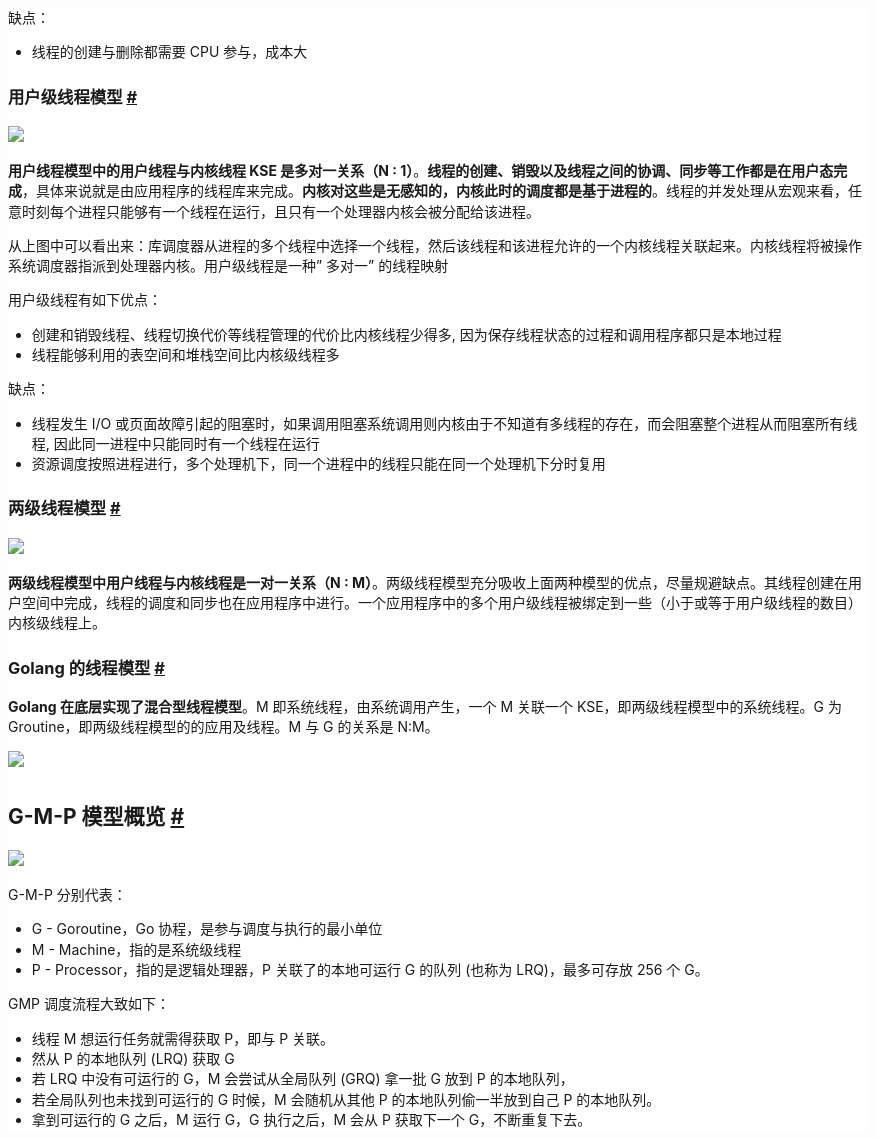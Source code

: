 缺点：

*   线程的创建与删除都需要 CPU 参与，成本大

### 用户级线程模型 [#](#%e7%94%a8%e6%88%b7%e7%ba%a7%e7%ba%bf%e7%a8%8b%e6%a8%a1%e5%9e%8b)

![](https://static.cyub.vip/images/202008/ult_klt_n_1.jpg)

**用户线程模型中的用户线程与内核线程 KSE 是多对一关系（N : 1）**。**线程的创建、销毁以及线程之间的协调、同步等工作都是在用户态完成**，具体来说就是由应用程序的线程库来完成。**内核对这些是无感知的，内核此时的调度都是基于进程的**。线程的并发处理从宏观来看，任意时刻每个进程只能够有一个线程在运行，且只有一个处理器内核会被分配给该进程。

从上图中可以看出来：库调度器从进程的多个线程中选择一个线程，然后该线程和该进程允许的一个内核线程关联起来。内核线程将被操作系统调度器指派到处理器内核。用户级线程是一种” 多对一” 的线程映射

用户级线程有如下优点：

*   创建和销毁线程、线程切换代价等线程管理的代价比内核线程少得多, 因为保存线程状态的过程和调用程序都只是本地过程
*   线程能够利用的表空间和堆栈空间比内核级线程多

缺点：

*   线程发生 I/O 或页面故障引起的阻塞时，如果调用阻塞系统调用则内核由于不知道有多线程的存在，而会阻塞整个进程从而阻塞所有线程, 因此同一进程中只能同时有一个线程在运行
*   资源调度按照进程进行，多个处理机下，同一个进程中的线程只能在同一个处理机下分时复用

### 两级线程模型 [#](#%e4%b8%a4%e7%ba%a7%e7%ba%bf%e7%a8%8b%e6%a8%a1%e5%9e%8b)

![](https://static.cyub.vip/images/202008/ult_klt_n_m.jpg)

**两级线程模型中用户线程与内核线程是一对一关系（N : M）**。两级线程模型充分吸收上面两种模型的优点，尽量规避缺点。其线程创建在用户空间中完成，线程的调度和同步也在应用程序中进行。一个应用程序中的多个用户级线程被绑定到一些（小于或等于用户级线程的数目）内核级线程上。

### Golang 的线程模型 [#](#golang%e7%9a%84%e7%ba%bf%e7%a8%8b%e6%a8%a1%e5%9e%8b)

**Golang 在底层实现了混合型线程模型**。M 即系统线程，由系统调用产生，一个 M 关联一个 KSE，即两级线程模型中的系统线程。G 为 Groutine，即两级线程模型的的应用及线程。M 与 G 的关系是 N:M。

![](https://static.cyub.vip/images/202008/golang_ult_klt.jpg)

G-M-P 模型概览 [#](#g-m-p%e6%a8%a1%e5%9e%8b%e6%a6%82%e8%a7%88)
----------------------------------------------------------

![](https://static.cyub.vip/images/202402/gmp.jpeg)

G-M-P 分别代表：

*   G - Goroutine，Go 协程，是参与调度与执行的最小单位
*   M - Machine，指的是系统级线程
*   P - Processor，指的是逻辑处理器，P 关联了的本地可运行 G 的队列 (也称为 LRQ)，最多可存放 256 个 G。

GMP 调度流程大致如下：

*   线程 M 想运行任务就需得获取 P，即与 P 关联。
*   然从 P 的本地队列 (LRQ) 获取 G
*   若 LRQ 中没有可运行的 G，M 会尝试从全局队列 (GRQ) 拿一批 G 放到 P 的本地队列，
*   若全局队列也未找到可运行的 G 时候，M 会随机从其他 P 的本地队列偷一半放到自己 P 的本地队列。
*   拿到可运行的 G 之后，M 运行 G，G 执行之后，M 会从 P 获取下一个 G，不断重复下去。
